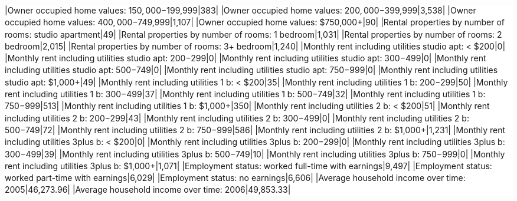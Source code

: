 |Owner occupied home values: $150,000-$199,999|383|
|Owner occupied home values: $200,000-$399,999|3,538|
|Owner occupied home values: $400,000-$749,999|1,107|
|Owner occupied home values: $750,000+|90|
|Rental properties by number of rooms: studio apartment|49|
|Rental properties by number of rooms: 1 bedroom|1,031|
|Rental properties by number of rooms: 2 bedroom|2,015|
|Rental properties by number of rooms: 3+ bedroom|1,240|
|Monthly rent including utilities studio apt: < $200|0|
|Monthly rent including utilities studio apt: $200-$299|0|
|Monthly rent including utilities studio apt: $300-$499|0|
|Monthly rent including utilities studio apt: $500-$749|0|
|Monthly rent including utilities studio apt: $750-$999|0|
|Monthly rent including utilities studio apt: $1,000+|49|
|Monthly rent including utilities 1 b: < $200|35|
|Monthly rent including utilities 1 b: $200-$299|50|
|Monthly rent including utilities 1 b: $300-$499|37|
|Monthly rent including utilities 1 b: $500-$749|32|
|Monthly rent including utilities 1 b: $750-$999|513|
|Monthly rent including utilities 1 b: $1,000+|350|
|Monthly rent including utilities 2 b: < $200|51|
|Monthly rent including utilities 2 b: $200-$299|43|
|Monthly rent including utilities 2 b: $300-$499|0|
|Monthly rent including utilities 2 b: $500-$749|72|
|Monthly rent including utilities 2 b: $750-$999|586|
|Monthly rent including utilities 2 b: $1,000+|1,231|
|Monthly rent including utilities 3plus b: < $200|0|
|Monthly rent including utilities 3plus b: $200-$299|0|
|Monthly rent including utilities 3plus b: $300-$499|39|
|Monthly rent including utilities 3plus b: $500-$749|10|
|Monthly rent including utilities 3plus b: $750-$999|0|
|Monthly rent including utilities 3plus b: $1,000+|1,071|
|Employment status: worked full-time with earnings|9,497|
|Employment status: worked part-time with earnings|6,029|
|Employment status: no earnings|6,606|
|Average household income over time: 2005|46,273.96|
|Average household income over time: 2006|49,853.33|